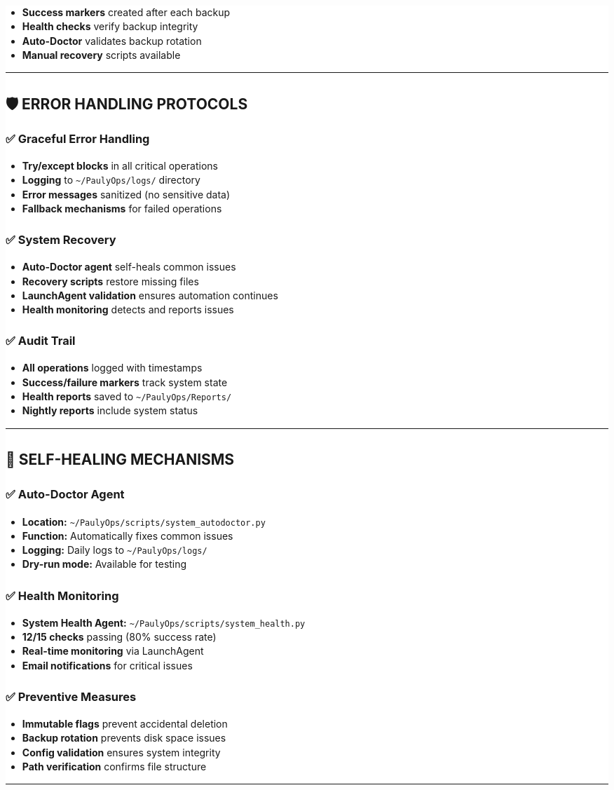 - **Success markers** created after each backup
- **Health checks** verify backup integrity
- **Auto-Doctor** validates backup rotation
- **Manual recovery** scripts available

---

## 🛡️ **ERROR HANDLING PROTOCOLS**

### ✅ **Graceful Error Handling**

- **Try/except blocks** in all critical operations
- **Logging** to `~/PaulyOps/logs/` directory
- **Error messages** sanitized (no sensitive data)
- **Fallback mechanisms** for failed operations

### ✅ **System Recovery**

- **Auto-Doctor agent** self-heals common issues
- **Recovery scripts** restore missing files
- **LaunchAgent validation** ensures automation continues
- **Health monitoring** detects and reports issues

### ✅ **Audit Trail**

- **All operations** logged with timestamps
- **Success/failure markers** track system state
- **Health reports** saved to `~/PaulyOps/Reports/`
- **Nightly reports** include system status

---

## 🤖 **SELF-HEALING MECHANISMS**

### ✅ **Auto-Doctor Agent**

- **Location:** `~/PaulyOps/scripts/system_autodoctor.py`
- **Function:** Automatically fixes common issues
- **Logging:** Daily logs to `~/PaulyOps/logs/`
- **Dry-run mode:** Available for testing

### ✅ **Health Monitoring**

- **System Health Agent:** `~/PaulyOps/scripts/system_health.py`
- **12/15 checks** passing (80% success rate)
- **Real-time monitoring** via LaunchAgent
- **Email notifications** for critical issues

### ✅ **Preventive Measures**

- **Immutable flags** prevent accidental deletion
- **Backup rotation** prevents disk space issues
- **Config validation** ensures system integrity
- **Path verification** confirms file structure

---
